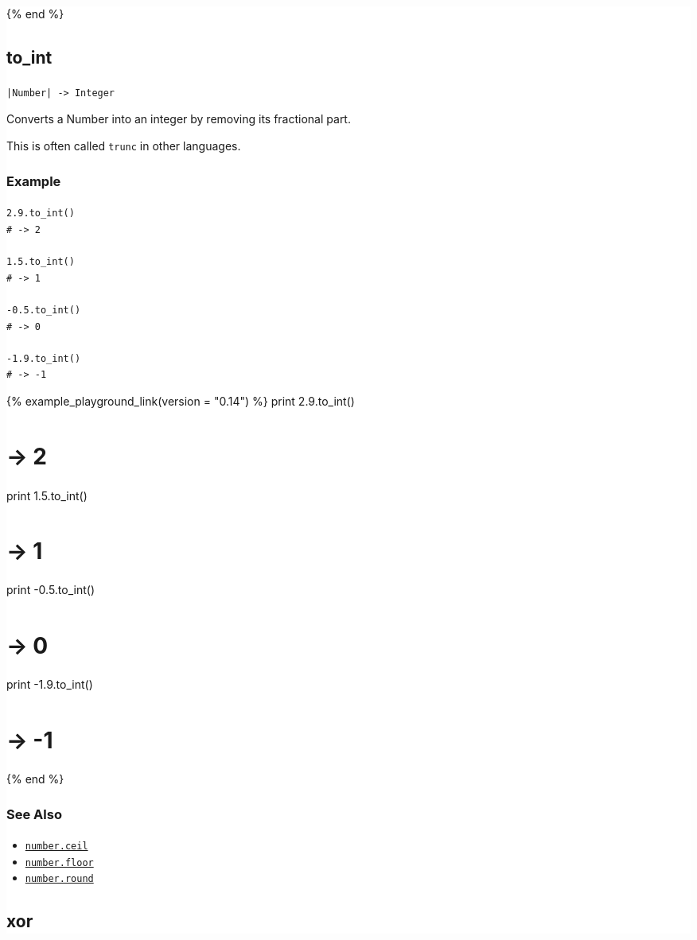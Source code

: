 {% end %}
## to_int

````kototype
|Number| -> Integer
````

Converts a Number into an integer by removing its fractional part.

This is often called `trunc` in other languages.

### Example

````koto
2.9.to_int()
# -> 2

1.5.to_int()
# -> 1

-0.5.to_int()
# -> 0

-1.9.to_int()
# -> -1
````

{% example_playground_link(version = "0.14") %}
print 2.9.to_int()
# -> 2

print 1.5.to_int()
# -> 1

print -0.5.to_int()
# -> 0

print -1.9.to_int()
# -> -1

{% end %}
### See Also

* [`number.ceil`](#ceil)
* [`number.floor`](#floor)
* [`number.round`](#round)

## xor
